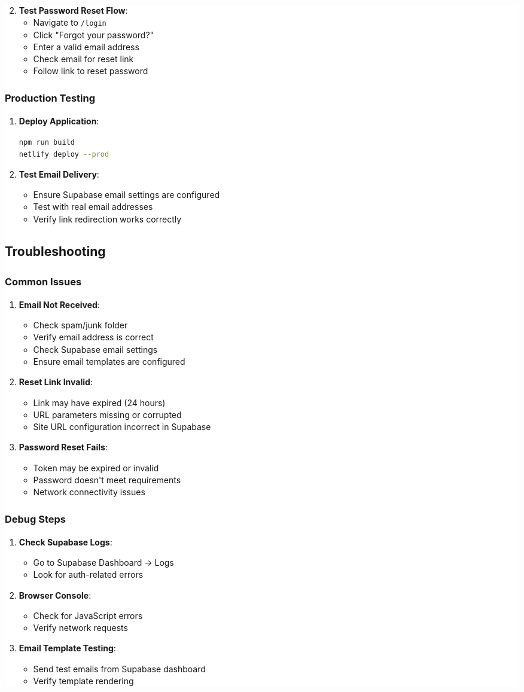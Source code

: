 2. **Test Password Reset Flow**:
   - Navigate to `/login`
   - Click "Forgot your password?"
   - Enter a valid email address
   - Check email for reset link
   - Follow link to reset password

### Production Testing

1. **Deploy Application**:
   ```bash
   npm run build
   netlify deploy --prod
   ```

2. **Test Email Delivery**:
   - Ensure Supabase email settings are configured
   - Test with real email addresses
   - Verify link redirection works correctly

## Troubleshooting

### Common Issues

1. **Email Not Received**:
   - Check spam/junk folder
   - Verify email address is correct
   - Check Supabase email settings
   - Ensure email templates are configured

2. **Reset Link Invalid**:
   - Link may have expired (24 hours)
   - URL parameters missing or corrupted
   - Site URL configuration incorrect in Supabase

3. **Password Reset Fails**:
   - Token may be expired or invalid
   - Password doesn't meet requirements
   - Network connectivity issues

### Debug Steps

1. **Check Supabase Logs**:
   - Go to Supabase Dashboard → Logs
   - Look for auth-related errors

2. **Browser Console**:
   - Check for JavaScript errors
   - Verify network requests

3. **Email Template Testing**:
   - Send test emails from Supabase dashboard
   - Verify template rendering

